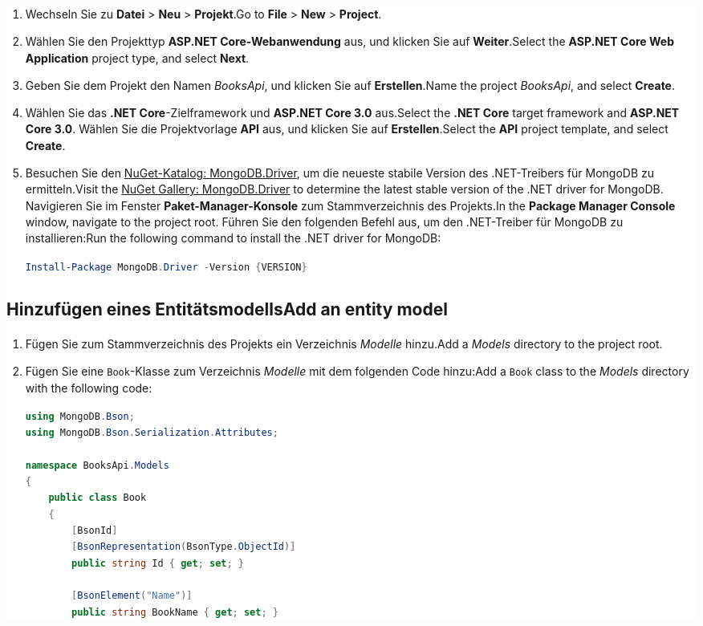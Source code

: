 1. <span data-ttu-id="f9d6b-143">Wechseln Sie zu **Datei** > **Neu** > **Projekt**.</span><span class="sxs-lookup"><span data-stu-id="f9d6b-143">Go to **File** > **New** > **Project**.</span></span>
1. <span data-ttu-id="f9d6b-144">Wählen Sie den Projekttyp **ASP.NET Core-Webanwendung** aus, und klicken Sie auf **Weiter**.</span><span class="sxs-lookup"><span data-stu-id="f9d6b-144">Select the **ASP.NET Core Web Application** project type, and select **Next**.</span></span>
1. <span data-ttu-id="f9d6b-145">Geben Sie dem Projekt den Namen *BooksApi*, und klicken Sie auf **Erstellen**.</span><span class="sxs-lookup"><span data-stu-id="f9d6b-145">Name the project *BooksApi*, and select **Create**.</span></span>
1. <span data-ttu-id="f9d6b-146">Wählen Sie das **.NET Core**-Zielframework und **ASP.NET Core 3.0** aus.</span><span class="sxs-lookup"><span data-stu-id="f9d6b-146">Select the **.NET Core** target framework and **ASP.NET Core 3.0**.</span></span> <span data-ttu-id="f9d6b-147">Wählen Sie die Projektvorlage **API** aus, und klicken Sie auf **Erstellen**.</span><span class="sxs-lookup"><span data-stu-id="f9d6b-147">Select the **API** project template, and select **Create**.</span></span>
1. <span data-ttu-id="f9d6b-148">Besuchen Sie den [NuGet-Katalog: MongoDB.Driver](https://www.nuget.org/packages/MongoDB.Driver/), um die neueste stabile Version des .NET-Treibers für MongoDB zu ermitteln.</span><span class="sxs-lookup"><span data-stu-id="f9d6b-148">Visit the [NuGet Gallery: MongoDB.Driver](https://www.nuget.org/packages/MongoDB.Driver/) to determine the latest stable version of the .NET driver for MongoDB.</span></span> <span data-ttu-id="f9d6b-149">Navigieren Sie im Fenster **Paket-Manager-Konsole** zum Stammverzeichnis des Projekts.</span><span class="sxs-lookup"><span data-stu-id="f9d6b-149">In the **Package Manager Console** window, navigate to the project root.</span></span> <span data-ttu-id="f9d6b-150">Führen Sie den folgenden Befehl aus, um den .NET-Treiber für MongoDB zu installieren:</span><span class="sxs-lookup"><span data-stu-id="f9d6b-150">Run the following command to install the .NET driver for MongoDB:</span></span>

    ```powershell
    Install-Package MongoDB.Driver -Version {VERSION}
    ```

## <a name="add-an-entity-model"></a><span data-ttu-id="f9d6b-151">Hinzufügen eines Entitätsmodells</span><span class="sxs-lookup"><span data-stu-id="f9d6b-151">Add an entity model</span></span>

1. <span data-ttu-id="f9d6b-152">Fügen Sie zum Stammverzeichnis des Projekts ein Verzeichnis *Modelle* hinzu.</span><span class="sxs-lookup"><span data-stu-id="f9d6b-152">Add a *Models* directory to the project root.</span></span>
1. <span data-ttu-id="f9d6b-153">Fügen Sie eine `Book`-Klasse zum Verzeichnis *Modelle* mit dem folgenden Code hinzu:</span><span class="sxs-lookup"><span data-stu-id="f9d6b-153">Add a `Book` class to the *Models* directory with the following code:</span></span>

    ```csharp
    using MongoDB.Bson;
    using MongoDB.Bson.Serialization.Attributes;

    namespace BooksApi.Models
    {
        public class Book
        {
            [BsonId]
            [BsonRepresentation(BsonType.ObjectId)]
            public string Id { get; set; }

            [BsonElement("Name")]
            public string BookName { get; set; }
